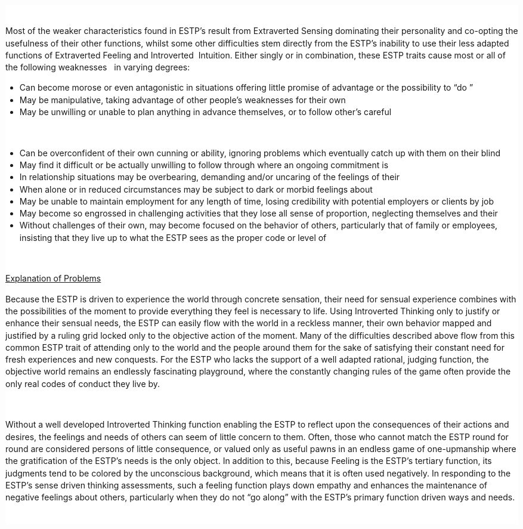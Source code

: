&nbsp;

Most of the weaker characteristics found in ESTP’s result from Extraverted Sensing dominating their personality and co-opting the usefulness of their other functions, whilst some other difficulties stem directly from the ESTP’s inability to use their less adapted functions of Extraverted Feeling and Introverted &nbsp;Intuition. Either singly or in combination, these ESTP traits cause most or all of the following weaknesses &nbsp;&nbsp;in varying degrees:

  * Can become morose or even antagonistic in situations offering little promise of advantage or the possibility to “do ”
  * May be manipulative, taking advantage of other people’s weaknesses for their own
  * May be unwilling or unable to plan anything in advance themselves, or to follow other’s careful

&nbsp;

  * Can be overconfident of their own cunning or ability, ignoring problems which eventually catch up with them on their blind
  * May find it difficult or be actually unwilling to follow through where an ongoing commitment is
  * In relationship situations may be overbearing, demanding and/or uncaring of the feelings of their
  * When alone or in reduced circumstances may be subject to dark or morbid feelings about
  * May be unable to maintain employment for any length of time, losing credibility with potential employers or clients by job
  * May become so engrossed in challenging activities that they lose all sense of proportion, neglecting themselves and their
  * Without challenges of their own, may become focused on the behavior of others, particularly that of family or employees, insisting that they live up to what the ESTP sees as the proper code or level of

&nbsp;

<u>Explanation of Problems</u>

Because the ESTP is driven to experience the world through concrete sensation, their need for sensual experience combines with the possibilities of the moment to provide everything they feel is necessary to life. Using Introverted Thinking only to justify or enhance their sensual needs, the ESTP can easily flow with the world in a reckless manner, their own behavior mapped and justified by a ruling grid locked only to the objective action of the moment. Many of the difficulties described above flow from this common ESTP trait of attending only to the world and the people around them for the sake of satisfying their constant need for fresh experiences and new conquests. For the ESTP who lacks the support of a well adapted rational, judging function, the objective world remains an endlessly fascinating playground, where the constantly changing rules of the game often provide the only real codes of conduct they live by.

&nbsp;

Without a well developed Introverted Thinking function enabling the ESTP to reflect upon the consequences of their actions and desires, the feelings and needs of others can seem of little concern to them. Often, those who cannot match the ESTP round for round are considered persons of little consequence, or valued only as useful pawns in an endless game of one-upmanship where the gratification of the ESTP’s needs is the only object. In addition to this, because Feeling is the ESTP’s tertiary function, its judgments tend to be colored by the unconscious background, which means that it is often used negatively. In responding to the ESTP’s sense driven thinking assessments, such a feeling function plays down empathy and enhances the maintenance of negative feelings about others, particularly when they do not “go along” with the ESTP’s primary function driven ways and needs.

&nbsp;
